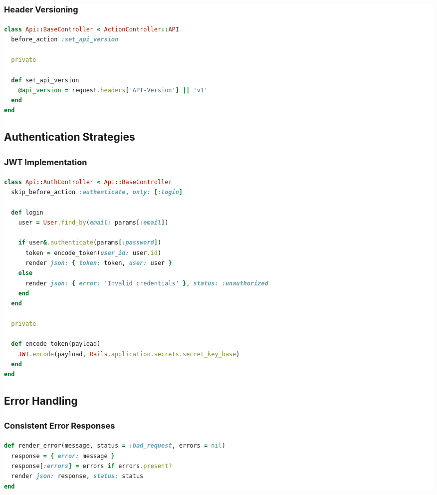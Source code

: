 ### Header Versioning
```ruby
class Api::BaseController < ActionController::API
  before_action :set_api_version

  private

  def set_api_version
    @api_version = request.headers['API-Version'] || 'v1'
  end
end
```

## Authentication Strategies

### JWT Implementation
```ruby
class Api::AuthController < Api::BaseController
  skip_before_action :authenticate, only: [:login]

  def login
    user = User.find_by(email: params[:email])

    if user&.authenticate(params[:password])
      token = encode_token(user_id: user.id)
      render json: { token: token, user: user }
    else
      render json: { error: 'Invalid credentials' }, status: :unauthorized
    end
  end

  private

  def encode_token(payload)
    JWT.encode(payload, Rails.application.secrets.secret_key_base)
  end
end
```

## Error Handling

### Consistent Error Responses
```ruby
def render_error(message, status = :bad_request, errors = nil)
  response = { error: message }
  response[:errors] = errors if errors.present?
  render json: response, status: status
end
```
